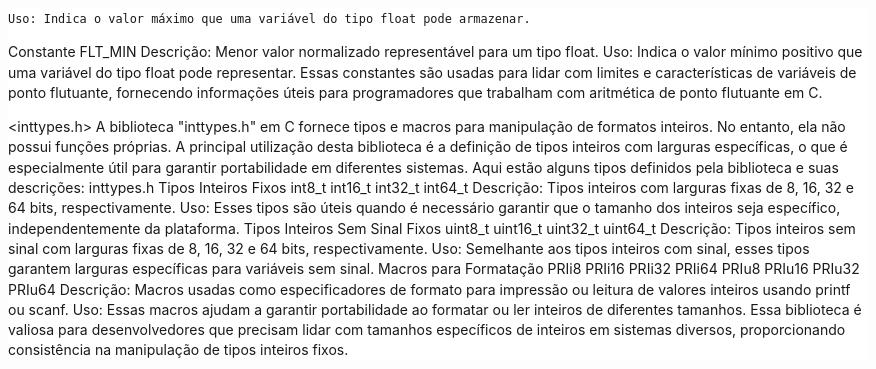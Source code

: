    Uso: Indica o valor máximo que uma variável do tipo float pode armazenar.
Constante FLT_MIN
    Descrição: Menor valor normalizado representável para um tipo float.
    Uso: Indica o valor mínimo positivo que uma variável do tipo float pode representar.
Essas constantes são usadas para lidar com limites e características de variáveis de ponto flutuante, fornecendo informações úteis para programadores que trabalham com aritmética de ponto flutuante em C.





<inttypes.h>
A biblioteca "inttypes.h" em C fornece tipos e macros para manipulação de formatos inteiros. No entanto, ela não possui funções próprias. A principal utilização desta biblioteca é a definição de tipos inteiros com larguras específicas, o que é especialmente útil para garantir portabilidade em diferentes sistemas.
Aqui estão alguns tipos definidos pela biblioteca e suas descrições:
inttypes.h
Tipos Inteiros Fixos
    int8_t
    int16_t
    int32_t
    int64_t
Descrição:
    Tipos inteiros com larguras fixas de 8, 16, 32 e 64 bits, respectivamente.
Uso:
    Esses tipos são úteis quando é necessário garantir que o tamanho dos inteiros seja específico, independentemente da plataforma.
Tipos Inteiros Sem Sinal Fixos
    uint8_t
    uint16_t
    uint32_t
    uint64_t
Descrição:
    Tipos inteiros sem sinal com larguras fixas de 8, 16, 32 e 64 bits, respectivamente.
Uso:
    Semelhante aos tipos inteiros com sinal, esses tipos garantem larguras específicas para variáveis sem sinal.
Macros para Formatação
    PRIi8
    PRIi16
    PRIi32
    PRIi64
    PRIu8
    PRIu16
    PRIu32
    PRIu64
Descrição:
    Macros usadas como especificadores de formato para impressão ou leitura de valores inteiros usando printf ou scanf.
Uso:
    Essas macros ajudam a garantir portabilidade ao formatar ou ler inteiros de diferentes tamanhos.
Essa biblioteca é valiosa para desenvolvedores que precisam lidar com tamanhos específicos de inteiros em sistemas diversos, proporcionando consistência na manipulação de tipos inteiros fixos.
